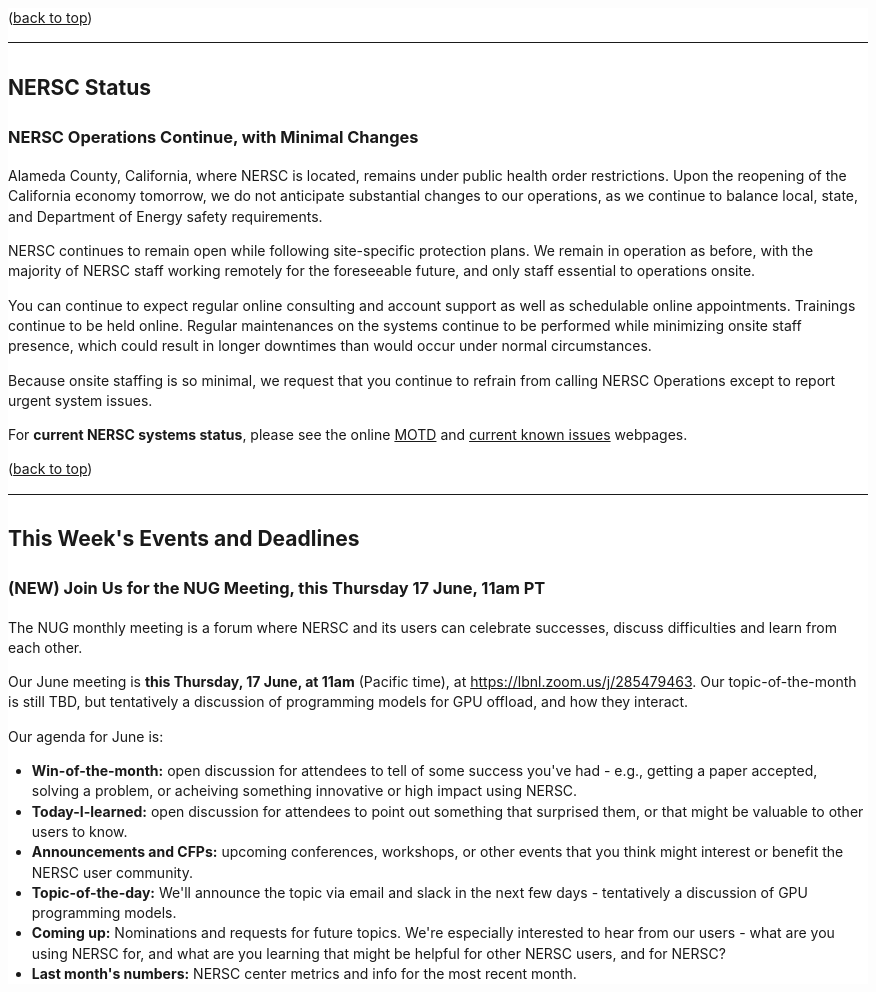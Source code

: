 ([back to top](#top))

---
## NERSC Status <a name="section1"/></a> ##

### NERSC Operations Continue, with Minimal Changes <a name="curtailment"/></a> 

Alameda County, California, where NERSC is located, remains under public health 
order restrictions. Upon the reopening of the California economy tomorrow, we do
not anticipate substantial changes to our operations, as we continue to balance 
local, state, and Department of Energy safety requirements.

NERSC continues to remain open while following site-specific protection plans.
We remain in operation as before, with the majority of NERSC staff working
remotely for the foreseeable future, and only staff essential to operations 
onsite.

You can continue to expect regular online consulting and account support as well
as schedulable online appointments. Trainings continue to be held online. 
Regular maintenances on the systems continue to be performed while minimizing 
onsite staff presence, which could result in longer downtimes than would occur 
under normal circumstances.

Because onsite staffing is so minimal, we request that you continue to refrain 
from calling NERSC Operations except to report urgent system issues.

For **current NERSC systems status**, please see the online 
[MOTD](https://www.nersc.gov/live-status/motd/) and 
[current known issues](https://docs.nersc.gov/current/) webpages.

([back to top](#top))

---
## This Week's Events and Deadlines <a name="section2"/></a> ##

### (NEW) Join Us for the NUG Meeting, this Thursday 17 June, 11am PT <a name="webinar"/></a> 

The NUG monthly meeting is a forum where NERSC and its users can
celebrate successes, discuss difficulties and learn from each other. 

Our June meeting is **this Thursday, 17 June, at 11am** (Pacific time),
at <https://lbnl.zoom.us/j/285479463>. Our topic-of-the-month is still
TBD, but tentatively a discussion of programming models for GPU 
offload, and how they interact.

Our agenda for June is:

- **Win-of-the-month:** open discussion for attendees to tell of some 
  success you've had - e.g., getting a paper accepted, solving a problem, 
  or acheiving something innovative or high impact using NERSC.
- **Today-I-learned:** open discussion for attendees to point out something 
  that surprised them, or that might be valuable to other users to know.
- **Announcements and CFPs:** upcoming conferences, workshops, or other events
  that you think might interest or benefit the NERSC user community.
- **Topic-of-the-day:** We'll announce the topic via email and slack in the 
  next few days - tentatively a discussion of GPU programming models.
- **Coming up:** Nominations and requests for future topics. We're
  especially interested to hear from our users - what are you using
  NERSC for, and what are you learning that might be helpful for other
  NERSC users, and for NERSC?
- **Last month's numbers:** NERSC center metrics and info for the most recent 
  month.
